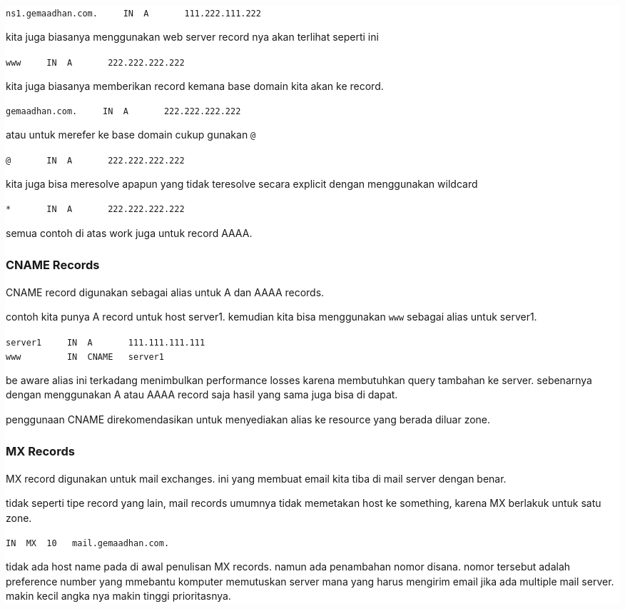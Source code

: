 ```
ns1.gemaadhan.com.     IN  A       111.222.111.222
```
kita juga biasanya menggunakan web server record nya akan terlihat seperti ini
```
www     IN  A       222.222.222.222
```

kita juga biasanya memberikan record kemana base domain kita akan ke record.

```
gemaadhan.com.     IN  A       222.222.222.222
```

atau untuk merefer ke base domain cukup gunakan  `@`

```
@       IN  A       222.222.222.222
```

kita juga bisa meresolve apapun yang tidak teresolve secara explicit dengan menggunakan wildcard

```
*       IN  A       222.222.222.222
```

semua contoh di atas work juga untuk record AAAA.

### CNAME Records

CNAME record digunakan sebagai alias untuk A dan AAAA records.

contoh kita punya A record untuk host server1. kemudian kita bisa menggunakan `www` sebagai alias untuk server1.


```
server1     IN  A       111.111.111.111
www         IN  CNAME   server1
```

be aware alias ini terkadang menimbulkan performance losses karena membutuhkan query tambahan ke server. sebenarnya dengan menggunakan A atau AAAA record saja hasil yang sama juga bisa di dapat.

penggunaan CNAME direkomendasikan untuk menyediakan alias ke resource yang berada diluar zone.

### MX Records
MX record digunakan untuk mail exchanges. ini yang membuat email kita tiba di mail server dengan benar.

tidak seperti tipe record yang lain, mail records umumnya tidak memetakan host ke something, karena MX berlakuk untuk satu zone.

```
IN  MX  10   mail.gemaadhan.com.
```

tidak ada host name pada di awal penulisan MX records. namun ada penambahan nomor disana. nomor tersebut adalah preference number yang mmebantu komputer memutuskan server mana yang harus mengirim email jika ada multiple mail server. makin kecil angka nya makin tinggi prioritasnya.
